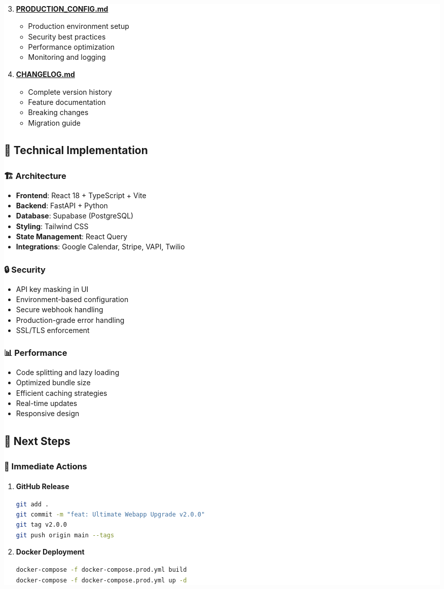 3. **[PRODUCTION_CONFIG.md](./PRODUCTION_CONFIG.md)**
   - Production environment setup
   - Security best practices
   - Performance optimization
   - Monitoring and logging

4. **[CHANGELOG.md](./CHANGELOG.md)**
   - Complete version history
   - Feature documentation
   - Breaking changes
   - Migration guide

## 🔧 Technical Implementation

### 🏗️ Architecture
- **Frontend**: React 18 + TypeScript + Vite
- **Backend**: FastAPI + Python
- **Database**: Supabase (PostgreSQL)
- **Styling**: Tailwind CSS
- **State Management**: React Query
- **Integrations**: Google Calendar, Stripe, VAPI, Twilio

### 🔒 Security
- API key masking in UI
- Environment-based configuration
- Secure webhook handling
- Production-grade error handling
- SSL/TLS enforcement

### 📊 Performance
- Code splitting and lazy loading
- Optimized bundle size
- Efficient caching strategies
- Real-time updates
- Responsive design

## 🎯 Next Steps

### 🚀 Immediate Actions
1. **GitHub Release**
   ```bash
   git add .
   git commit -m "feat: Ultimate Webapp Upgrade v2.0.0"
   git tag v2.0.0
   git push origin main --tags
   ```

2. **Docker Deployment**
   ```bash
   docker-compose -f docker-compose.prod.yml build
   docker-compose -f docker-compose.prod.yml up -d
   ```
